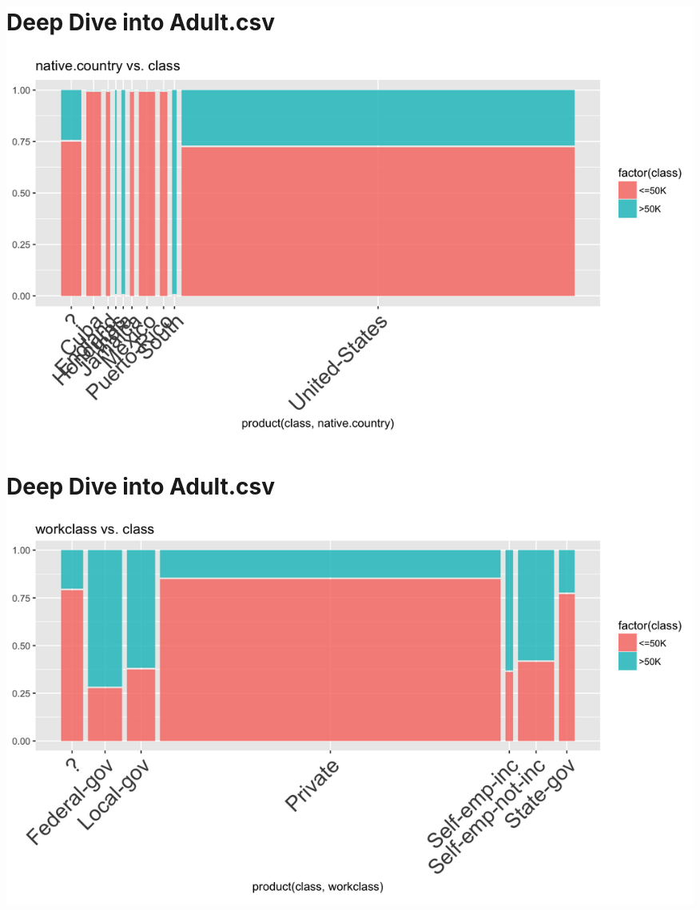 Deep Dive into Adult.csv
=======================
<img src="Trees-figure/unnamed-chunk-38-1.png" title="plot of chunk unnamed-chunk-38" alt="plot of chunk unnamed-chunk-38" width="900px" />


Deep Dive into Adult.csv
=======================
<img src="Trees-figure/unnamed-chunk-39-1.png" title="plot of chunk unnamed-chunk-39" alt="plot of chunk unnamed-chunk-39" width="900px" />
